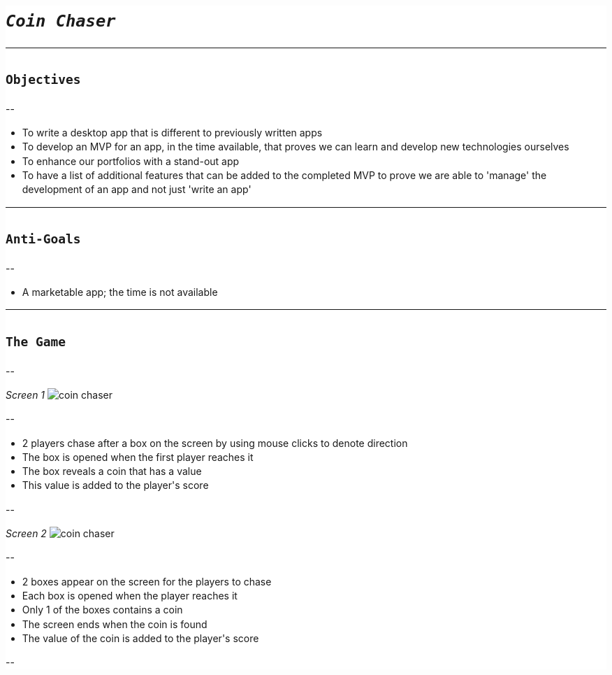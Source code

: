 # _`Coin Chaser`_

---

## `Objectives`

--

- To write a desktop app that is different to previously written apps
- To develop an MVP for an app, in the time available, that proves we can learn and develop new technologies ourselves
- To enhance our portfolios with a stand-out app
- To have a list of additional features that can be added to the completed MVP to prove we are able to 'manage' the development of an app and not just 'write an app'

---

## `Anti-Goals`

--

- A marketable app; the time is not available

---

## `The Game`

--

_Screen 1_
![coin chaser](assets/coin-chaser-screen-1.jpg)

--

- 2 players chase after a box on the screen by using mouse clicks to denote direction
- The box is opened when the first player reaches it
- The box reveals a coin that has a value
- This value is added to the player's score

--

_Screen 2_
![coin chaser](assets/coin-chaser-screen-2.jpg)

--

- 2 boxes appear on the screen for the players to chase
- Each box is opened when the player reaches it
- Only 1 of the boxes contains a coin
- The screen ends when the coin is found
- The value of the coin is added to the player's score

--
